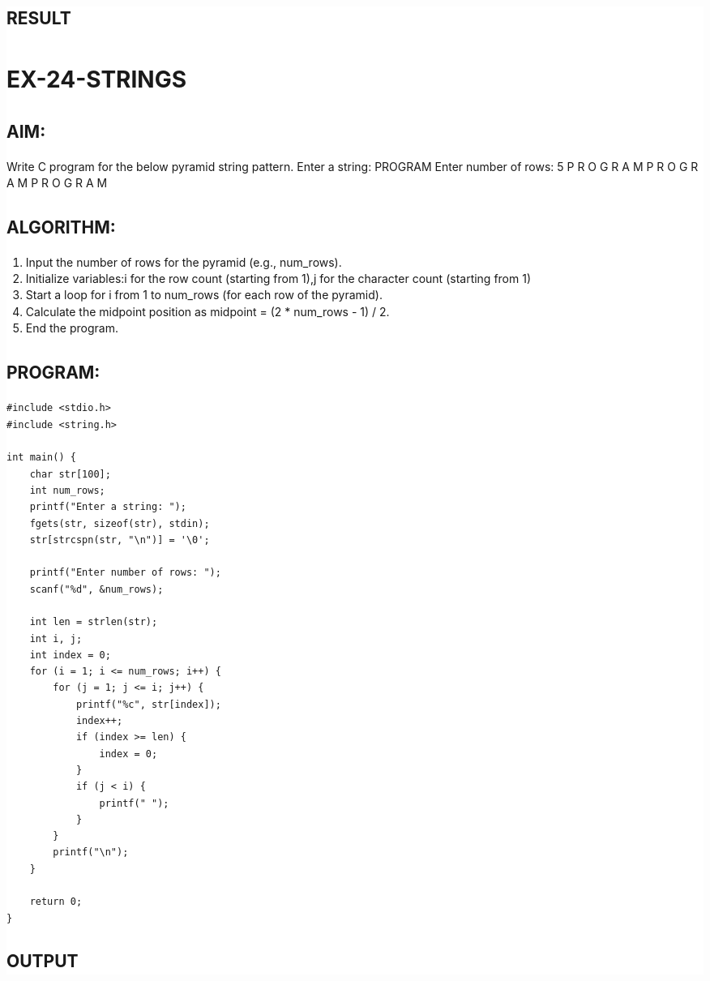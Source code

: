  
 

 ## RESULT
 


# EX-24-STRINGS

## AIM:

Write C program for the below pyramid string pattern. Enter a string: PROGRAM Enter number of rows: 5 P R O G R A M P R O G R A M P R O G R A M

## ALGORITHM:

1.	Input the number of rows for the pyramid (e.g., num_rows).
2.	Initialize variables:i for the row count (starting from 1),j for the character count (starting from 1)
3.	Start a loop for i from 1 to num_rows (for each row of the pyramid).
4.	Calculate the midpoint position as midpoint = (2 * num_rows - 1) / 2.
5.	End the program.

## PROGRAM:
```
#include <stdio.h>
#include <string.h>

int main() {
    char str[100];
    int num_rows;
    printf("Enter a string: ");
    fgets(str, sizeof(str), stdin);
    str[strcspn(str, "\n")] = '\0';

    printf("Enter number of rows: ");
    scanf("%d", &num_rows);

    int len = strlen(str);
    int i, j;
    int index = 0;
    for (i = 1; i <= num_rows; i++) {
        for (j = 1; j <= i; j++) {
            printf("%c", str[index]);
            index++;
            if (index >= len) {
                index = 0;
            }
            if (j < i) {
                printf(" ");  
            }
        }
        printf("\n");
    }

    return 0;
}

```
 ## OUTPUT